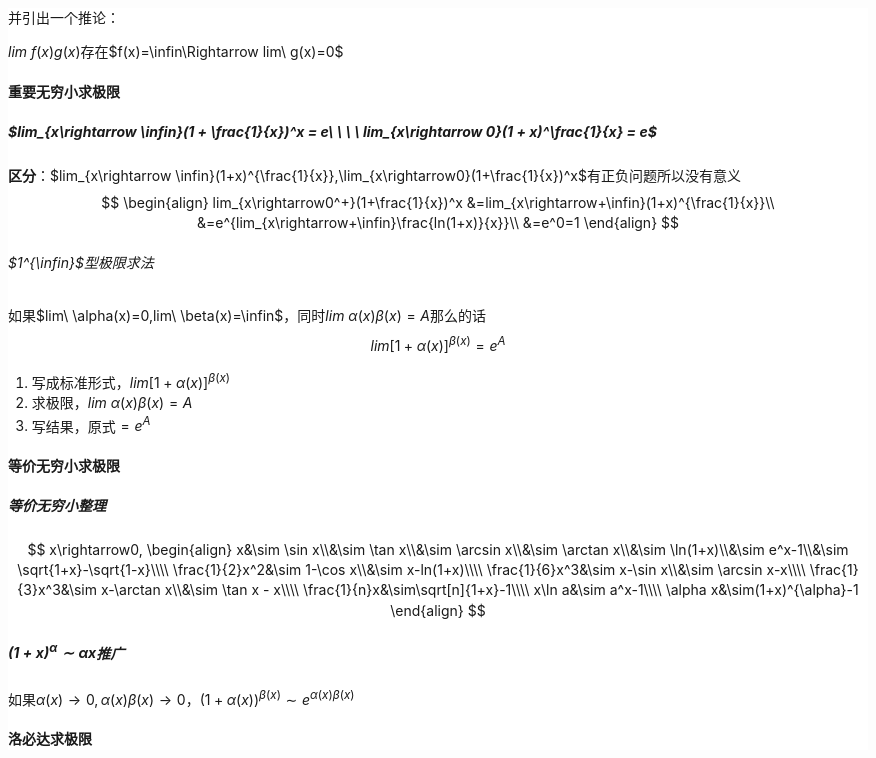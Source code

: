 并引出一个推论：

$lim\ f(x)g(x)$存在$f(x)=\infin\Rightarrow lim\ g(x)=0$

#### 重要无穷小求极限

##### $lim_{x\rightarrow \infin}(1 + \frac{1}{x})^x = e\ \ \ \  lim_{x\rightarrow 0}(1 + x)^\frac{1}{x} = e$

**区分**：$lim_{x\rightarrow \infin}(1+x)^{\frac{1}{x}},\lim_{x\rightarrow0}(1+\frac{1}{x})^x$有正负问题所以没有意义
$$
\begin{align}
lim_{x\rightarrow0^+}(1+\frac{1}{x})^x &=lim_{x\rightarrow+\infin}(1+x)^{\frac{1}{x}}\\
&=e^{lim_{x\rightarrow+\infin}\frac{ln(1+x)}{x}}\\
&=e^0=1
\end{align}
$$

###### $1^{\infin}$型极限求法

如果$lim\ \alpha(x)=0,lim\ \beta(x)=\infin$，同时$lim\ \alpha(x)\beta(x)=A$那么的话
$$
lim[1+\alpha(x)]^{\beta(x)}=e^A
$$

1. 写成标准形式，$lim[1+\alpha(x)]^{\beta(x)}$
2. 求极限，$lim\ \alpha(x)\beta(x)=A$
3. 写结果，原式$=e^A$

#### 等价无穷小求极限

##### 等价无穷小整理

$$
x\rightarrow0,
\begin{align}
x&\sim \sin x\\&\sim \tan x\\&\sim \arcsin x\\&\sim \arctan x\\&\sim \ln(1+x)\\&\sim e^x-1\\&\sim \sqrt{1+x}-\sqrt{1-x}\\\\
\frac{1}{2}x^2&\sim 1-\cos x\\&\sim x-ln(1+x)\\\\
\frac{1}{6}x^3&\sim x-\sin x\\&\sim \arcsin x-x\\\\
\frac{1}{3}x^3&\sim x-\arctan x\\&\sim \tan x - x\\\\
\frac{1}{n}x&\sim\sqrt[n]{1+x}-1\\\\
x\ln a&\sim a^x-1\\\\
\alpha x&\sim(1+x)^{\alpha}-1
\end{align}
$$

##### $(1+x)^{\alpha}\sim\alpha x$推广

如果$\alpha(x)\rightarrow0,\alpha(x)\beta(x)\rightarrow0$，$(1+\alpha(x))^{\beta(x)}\sim e^{\alpha(x)\beta(x)}$

#### 洛必达求极限
